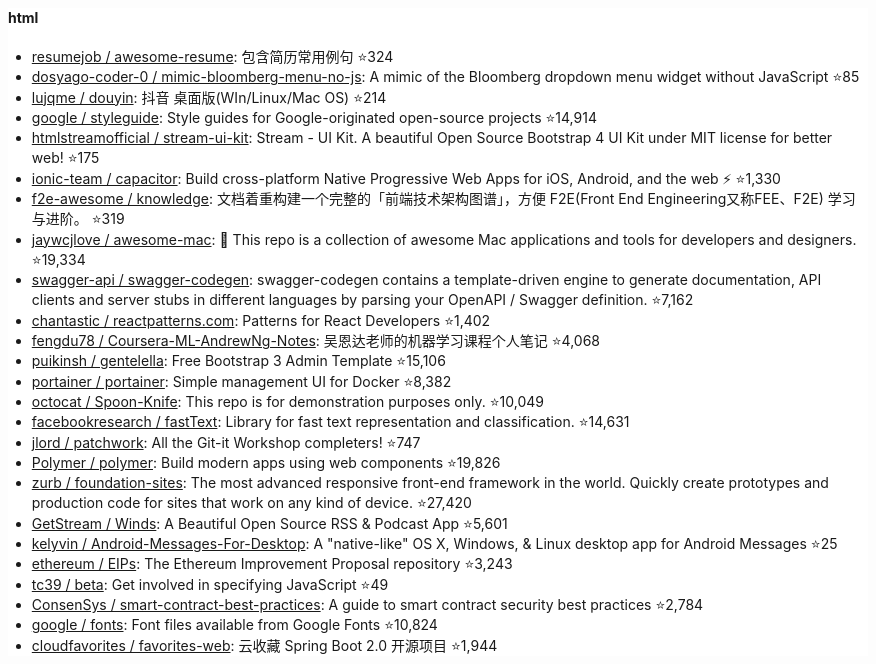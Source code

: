 #### html
* [resumejob / awesome-resume](https://github.com/resumejob/awesome-resume): 包含简历常用例句 :star:324
* [dosyago-coder-0 / mimic-bloomberg-menu-no-js](https://github.com/dosyago-coder-0/mimic-bloomberg-menu-no-js): A mimic of the Bloomberg dropdown menu widget without JavaScript :star:85
* [lujqme / douyin](https://github.com/lujqme/douyin): 抖音 桌面版(WIn/Linux/Mac OS) :star:214
* [google / styleguide](https://github.com/google/styleguide): Style guides for Google-originated open-source projects :star:14,914
* [htmlstreamofficial / stream-ui-kit](https://github.com/htmlstreamofficial/stream-ui-kit): Stream - UI Kit. A beautiful Open Source Bootstrap 4 UI Kit under MIT license for better web! :star:175
* [ionic-team / capacitor](https://github.com/ionic-team/capacitor): Build cross-platform Native Progressive Web Apps for iOS, Android, and the web
⚡️ :star:1,330
* [f2e-awesome / knowledge](https://github.com/f2e-awesome/knowledge): 文档着重构建一个完整的「前端技术架构图谱」，方便 F2E(Front End Engineering又称FEE、F2E) 学习与进阶。 :star:319
* [jaywcjlove / awesome-mac](https://github.com/jaywcjlove/awesome-mac):  This repo is a collection of awesome Mac applications and tools for developers and designers. :star:19,334
* [swagger-api / swagger-codegen](https://github.com/swagger-api/swagger-codegen): swagger-codegen contains a template-driven engine to generate documentation, API clients and server stubs in different languages by parsing your OpenAPI / Swagger definition. :star:7,162
* [chantastic / reactpatterns.com](https://github.com/chantastic/reactpatterns.com): Patterns for React Developers :star:1,402
* [fengdu78 / Coursera-ML-AndrewNg-Notes](https://github.com/fengdu78/Coursera-ML-AndrewNg-Notes): 吴恩达老师的机器学习课程个人笔记 :star:4,068
* [puikinsh / gentelella](https://github.com/puikinsh/gentelella): Free Bootstrap 3 Admin Template :star:15,106
* [portainer / portainer](https://github.com/portainer/portainer): Simple management UI for Docker :star:8,382
* [octocat / Spoon-Knife](https://github.com/octocat/Spoon-Knife): This repo is for demonstration purposes only. :star:10,049
* [facebookresearch / fastText](https://github.com/facebookresearch/fastText): Library for fast text representation and classification. :star:14,631
* [jlord / patchwork](https://github.com/jlord/patchwork): All the Git-it Workshop completers! :star:747
* [Polymer / polymer](https://github.com/Polymer/polymer): Build modern apps using web components :star:19,826
* [zurb / foundation-sites](https://github.com/zurb/foundation-sites): The most advanced responsive front-end framework in the world. Quickly create prototypes and production code for sites that work on any kind of device. :star:27,420
* [GetStream / Winds](https://github.com/GetStream/Winds): A Beautiful Open Source RSS & Podcast App :star:5,601
* [kelyvin / Android-Messages-For-Desktop](https://github.com/kelyvin/Android-Messages-For-Desktop): A "native-like" OS X, Windows, & Linux desktop app for Android Messages :star:25
* [ethereum / EIPs](https://github.com/ethereum/EIPs): The Ethereum Improvement Proposal repository :star:3,243
* [tc39 / beta](https://github.com/tc39/beta): Get involved in specifying JavaScript :star:49
* [ConsenSys / smart-contract-best-practices](https://github.com/ConsenSys/smart-contract-best-practices): A guide to smart contract security best practices :star:2,784
* [google / fonts](https://github.com/google/fonts): Font files available from Google Fonts :star:10,824
* [cloudfavorites / favorites-web](https://github.com/cloudfavorites/favorites-web): 云收藏 Spring Boot 2.0 开源项目 :star:1,944
